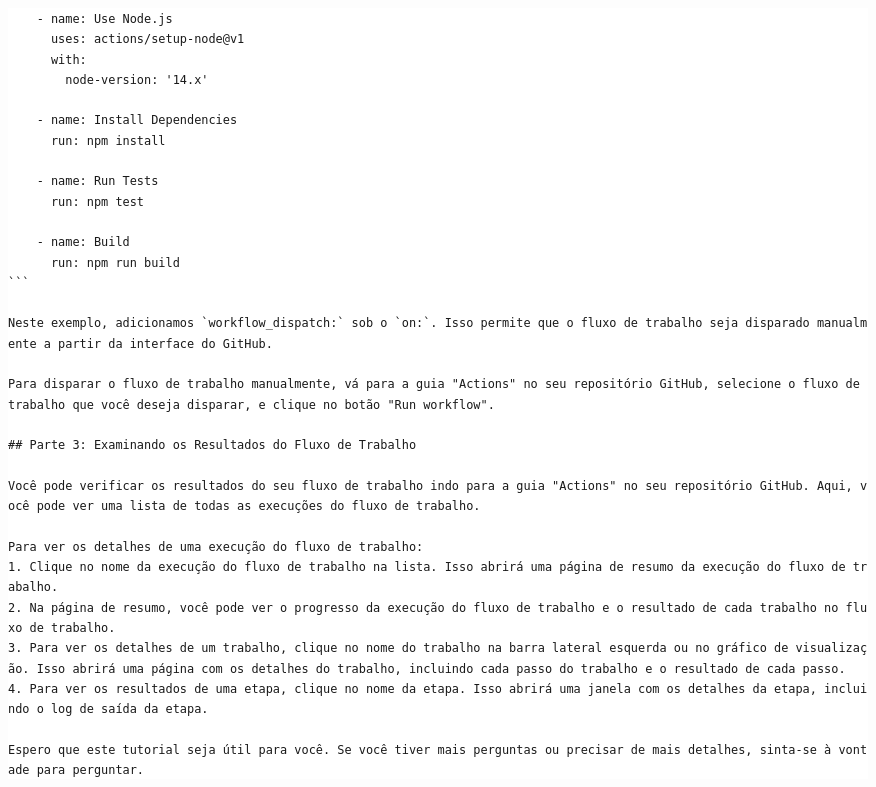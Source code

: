         - name: Use Node.js
          uses: actions/setup-node@v1
          with:
            node-version: '14.x'

        - name: Install Dependencies
          run: npm install

        - name: Run Tests
          run: npm test

        - name: Build
          run: npm run build
    ```

    Neste exemplo, adicionamos `workflow_dispatch:` sob o `on:`. Isso permite que o fluxo de trabalho seja disparado manualmente a partir da interface do GitHub.

    Para disparar o fluxo de trabalho manualmente, vá para a guia "Actions" no seu repositório GitHub, selecione o fluxo de trabalho que você deseja disparar, e clique no botão "Run workflow".

    ## Parte 3: Examinando os Resultados do Fluxo de Trabalho

    Você pode verificar os resultados do seu fluxo de trabalho indo para a guia "Actions" no seu repositório GitHub. Aqui, você pode ver uma lista de todas as execuções do fluxo de trabalho.

    Para ver os detalhes de uma execução do fluxo de trabalho:
    1. Clique no nome da execução do fluxo de trabalho na lista. Isso abrirá uma página de resumo da execução do fluxo de trabalho.
    2. Na página de resumo, você pode ver o progresso da execução do fluxo de trabalho e o resultado de cada trabalho no fluxo de trabalho.
    3. Para ver os detalhes de um trabalho, clique no nome do trabalho na barra lateral esquerda ou no gráfico de visualização. Isso abrirá uma página com os detalhes do trabalho, incluindo cada passo do trabalho e o resultado de cada passo.
    4. Para ver os resultados de uma etapa, clique no nome da etapa. Isso abrirá uma janela com os detalhes da etapa, incluindo o log de saída da etapa.

    Espero que este tutorial seja útil para você. Se você tiver mais perguntas ou precisar de mais detalhes, sinta-se à vontade para perguntar.

